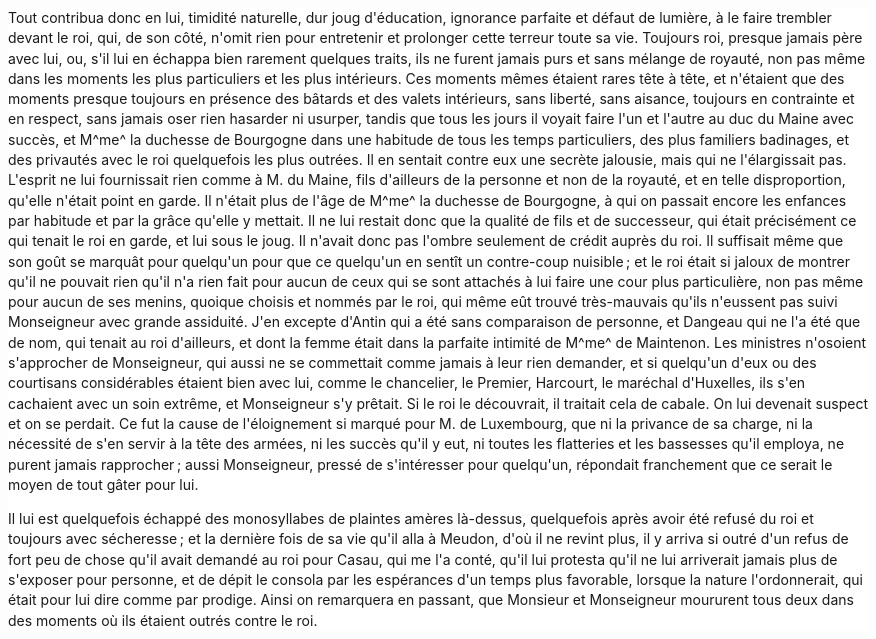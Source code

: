 Tout contribua donc en lui, timidité naturelle, dur joug d'éducation,
ignorance parfaite et défaut de lumière, à le faire trembler devant le roi,
qui, de son côté, n'omit rien pour entretenir et prolonger cette terreur toute
sa vie. Toujours roi, presque jamais père avec lui, ou, s'il lui en échappa
bien rarement quelques traits, ils ne furent jamais purs et sans mélange de
royauté, non pas même dans les moments les plus particuliers et les plus
intérieurs. Ces moments mêmes étaient rares tête à tête, et n'étaient que des
moments presque toujours en présence des bâtards et des valets intérieurs,
sans liberté, sans aisance, toujours en contrainte et en respect, sans jamais
oser rien hasarder ni usurper, tandis que tous les jours il voyait faire l'un
et l'autre au duc du Maine avec succès, et M^me^ la duchesse de Bourgogne dans
une habitude de tous les temps particuliers, des plus familiers badinages, et
des privautés avec le roi quelquefois les plus outrées. Il en sentait contre
eux une secrète jalousie, mais qui ne l'élargissait pas. L'esprit ne lui
fournissait rien comme à M. du Maine, fils d'ailleurs de la personne et non de
la royauté, et en telle disproportion, qu'elle n'était point en garde. Il
n'était plus de l'âge de M^me^ la duchesse de Bourgogne, à qui on passait encore
les enfances par habitude et par la grâce qu'elle y mettait. Il ne lui restait
donc que la qualité de fils et de successeur, qui était précisément ce qui
tenait le roi en garde, et lui sous le joug. Il n'avait donc pas l'ombre
seulement de crédit auprès du roi. Il suffisait même que son goût se marquât
pour quelqu'un pour que ce quelqu'un en sentît un contre-coup nuisible ; et le
roi était si jaloux de montrer qu'il ne pouvait rien qu'il n'a rien fait pour
aucun de ceux qui se sont attachés à lui faire une cour plus particulière, non
pas même pour aucun de ses menins, quoique choisis et nommés par le roi, qui
même eût trouvé très-mauvais qu'ils n'eussent pas suivi Monseigneur avec
grande assiduité. J'en excepte d'Antin qui a été sans comparaison de personne,
et Dangeau qui ne l'a été que de nom, qui tenait au roi d'ailleurs, et dont la
femme était dans la parfaite intimité de M^me^ de Maintenon. Les ministres
n'osoient s'approcher de Monseigneur, qui aussi ne se commettait comme jamais
à leur rien demander, et si quelqu'un d'eux ou des courtisans considérables
étaient bien avec lui, comme le chancelier, le Premier, Harcourt, le maréchal
d'Huxelles, ils s'en cachaient avec un soin extrême, et Monseigneur s'y
prêtait. Si le roi le découvrait, il traitait cela de cabale. On lui devenait
suspect et on se perdait. Ce fut la cause de l'éloignement si marqué pour M.
de Luxembourg, que ni la privance de sa charge, ni la nécessité de s'en servir
à la tête des armées, ni les succès qu'il y eut, ni toutes les flatteries et
les bassesses qu'il employa, ne purent jamais rapprocher ; aussi Monseigneur,
pressé de s'intéresser pour quelqu'un, répondait franchement que ce serait le
moyen de tout gâter pour lui.

Il lui est quelquefois échappé des monosyllabes de plaintes amères là-dessus,
quelquefois après avoir été refusé du roi et toujours avec sécheresse ; et la
dernière fois de sa vie qu'il alla à Meudon, d'où il ne revint plus, il y
arriva si outré d'un refus de fort peu de chose qu'il avait demandé au roi
pour Casau, qui me l'a conté, qu'il lui protesta qu'il ne lui arriverait
jamais plus de s'exposer pour personne, et de dépit le consola par les
espérances d'un temps plus favorable, lorsque la nature l'ordonnerait, qui
était pour lui dire comme par prodige. Ainsi on remarquera en passant, que
Monsieur et Monseigneur moururent tous deux dans des moments où ils étaient
outrés contre le roi.
